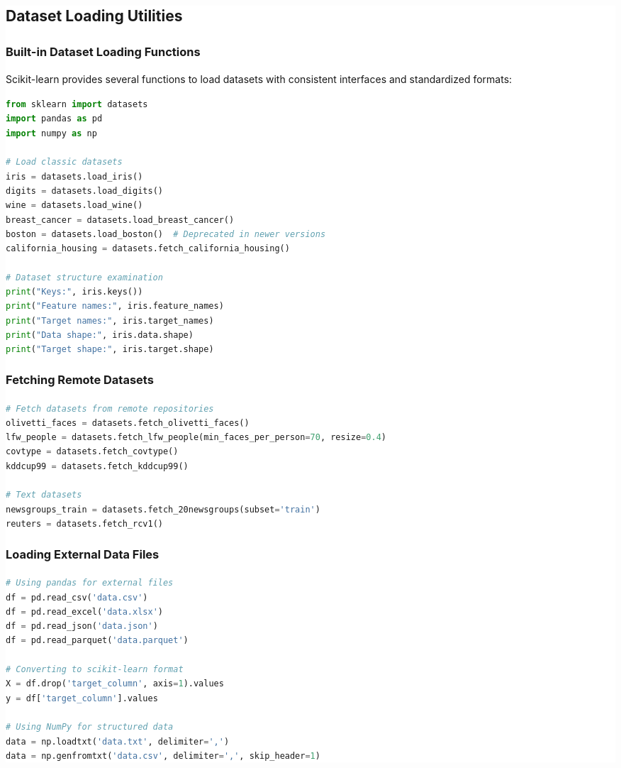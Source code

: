 ## Dataset Loading Utilities

### Built-in Dataset Loading Functions

Scikit-learn provides several functions to load datasets with consistent interfaces and standardized formats:

```python
from sklearn import datasets
import pandas as pd
import numpy as np

# Load classic datasets
iris = datasets.load_iris()
digits = datasets.load_digits()
wine = datasets.load_wine()
breast_cancer = datasets.load_breast_cancer()
boston = datasets.load_boston()  # Deprecated in newer versions
california_housing = datasets.fetch_california_housing()

# Dataset structure examination
print("Keys:", iris.keys())
print("Feature names:", iris.feature_names)
print("Target names:", iris.target_names)
print("Data shape:", iris.data.shape)
print("Target shape:", iris.target.shape)
```

### Fetching Remote Datasets

```python
# Fetch datasets from remote repositories
olivetti_faces = datasets.fetch_olivetti_faces()
lfw_people = datasets.fetch_lfw_people(min_faces_per_person=70, resize=0.4)
covtype = datasets.fetch_covtype()
kddcup99 = datasets.fetch_kddcup99()

# Text datasets
newsgroups_train = datasets.fetch_20newsgroups(subset='train')
reuters = datasets.fetch_rcv1()
```

### Loading External Data Files

```python
# Using pandas for external files
df = pd.read_csv('data.csv')
df = pd.read_excel('data.xlsx')
df = pd.read_json('data.json')
df = pd.read_parquet('data.parquet')

# Converting to scikit-learn format
X = df.drop('target_column', axis=1).values
y = df['target_column'].values

# Using NumPy for structured data
data = np.loadtxt('data.txt', delimiter=',')
data = np.genfromtxt('data.csv', delimiter=',', skip_header=1)
```
